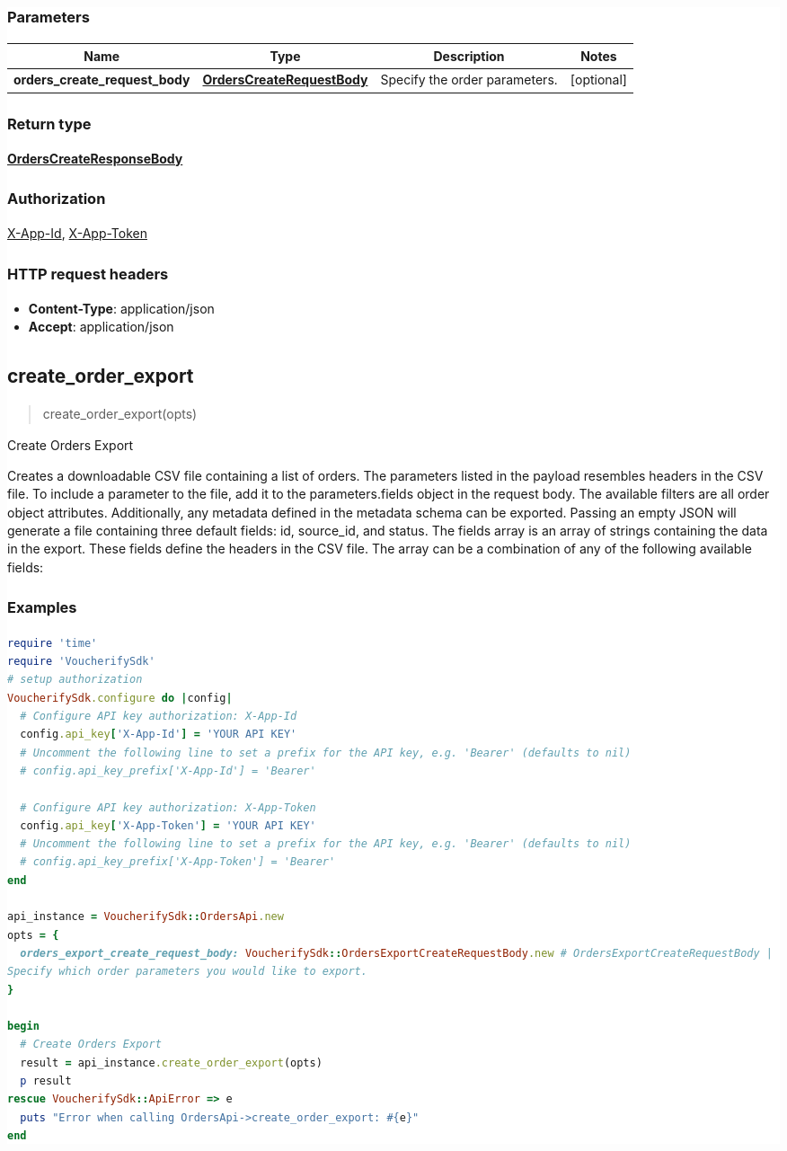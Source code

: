 ### Parameters

| Name | Type | Description | Notes |
| ---- | ---- | ----------- | ----- |
| **orders_create_request_body** | [**OrdersCreateRequestBody**](OrdersCreateRequestBody.md) | Specify the order parameters. | [optional] |

### Return type

[**OrdersCreateResponseBody**](OrdersCreateResponseBody.md)

### Authorization

[X-App-Id](../README.md#X-App-Id), [X-App-Token](../README.md#X-App-Token)

### HTTP request headers

- **Content-Type**: application/json
- **Accept**: application/json


## create_order_export

> <OrdersExportCreateResponseBody> create_order_export(opts)

Create Orders Export

Creates a downloadable CSV file containing a list of orders. The parameters listed in the payload resembles headers in the CSV file. To include a parameter to the file, add it to the parameters.fields object in the request body. The available filters are all order object attributes. Additionally, any metadata defined in the metadata schema can be exported. Passing an empty JSON will generate a file containing three default fields: id, source_id, and status. The fields array is an array of strings containing the data in the export. These fields define the headers in the CSV file. The array can be a combination of any of the following available fields:    

### Examples

```ruby
require 'time'
require 'VoucherifySdk'
# setup authorization
VoucherifySdk.configure do |config|
  # Configure API key authorization: X-App-Id
  config.api_key['X-App-Id'] = 'YOUR API KEY'
  # Uncomment the following line to set a prefix for the API key, e.g. 'Bearer' (defaults to nil)
  # config.api_key_prefix['X-App-Id'] = 'Bearer'

  # Configure API key authorization: X-App-Token
  config.api_key['X-App-Token'] = 'YOUR API KEY'
  # Uncomment the following line to set a prefix for the API key, e.g. 'Bearer' (defaults to nil)
  # config.api_key_prefix['X-App-Token'] = 'Bearer'
end

api_instance = VoucherifySdk::OrdersApi.new
opts = {
  orders_export_create_request_body: VoucherifySdk::OrdersExportCreateRequestBody.new # OrdersExportCreateRequestBody | Specify which order parameters you would like to export.
}

begin
  # Create Orders Export
  result = api_instance.create_order_export(opts)
  p result
rescue VoucherifySdk::ApiError => e
  puts "Error when calling OrdersApi->create_order_export: #{e}"
end
```